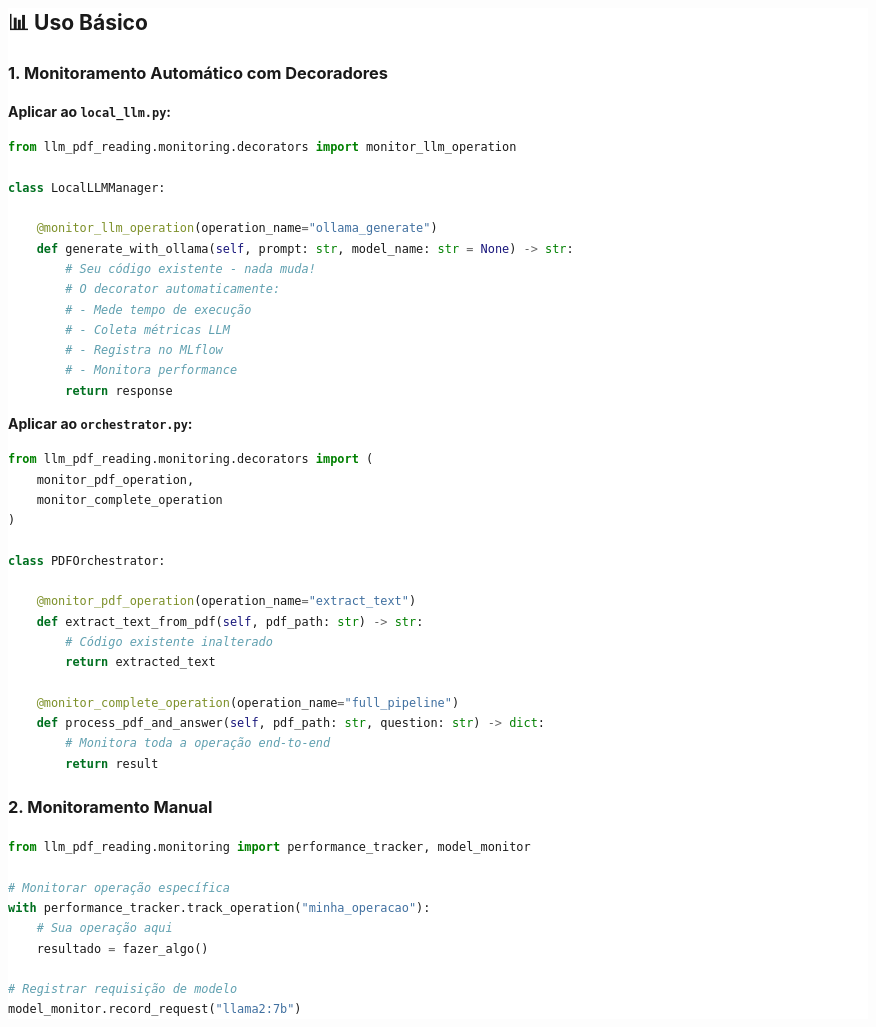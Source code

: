 ## 📊 Uso Básico

### 1. Monitoramento Automático com Decoradores

**Aplicar ao `local_llm.py`:**

```python
from llm_pdf_reading.monitoring.decorators import monitor_llm_operation

class LocalLLMManager:
    
    @monitor_llm_operation(operation_name="ollama_generate")
    def generate_with_ollama(self, prompt: str, model_name: str = None) -> str:
        # Seu código existente - nada muda!
        # O decorator automaticamente:
        # - Mede tempo de execução
        # - Coleta métricas LLM
        # - Registra no MLflow
        # - Monitora performance
        return response
```

**Aplicar ao `orchestrator.py`:**

```python
from llm_pdf_reading.monitoring.decorators import (
    monitor_pdf_operation, 
    monitor_complete_operation
)

class PDFOrchestrator:
    
    @monitor_pdf_operation(operation_name="extract_text")
    def extract_text_from_pdf(self, pdf_path: str) -> str:
        # Código existente inalterado
        return extracted_text

    @monitor_complete_operation(operation_name="full_pipeline")
    def process_pdf_and_answer(self, pdf_path: str, question: str) -> dict:
        # Monitora toda a operação end-to-end
        return result
```

### 2. Monitoramento Manual

```python
from llm_pdf_reading.monitoring import performance_tracker, model_monitor

# Monitorar operação específica
with performance_tracker.track_operation("minha_operacao"):
    # Sua operação aqui
    resultado = fazer_algo()

# Registrar requisição de modelo
model_monitor.record_request("llama2:7b")
```
